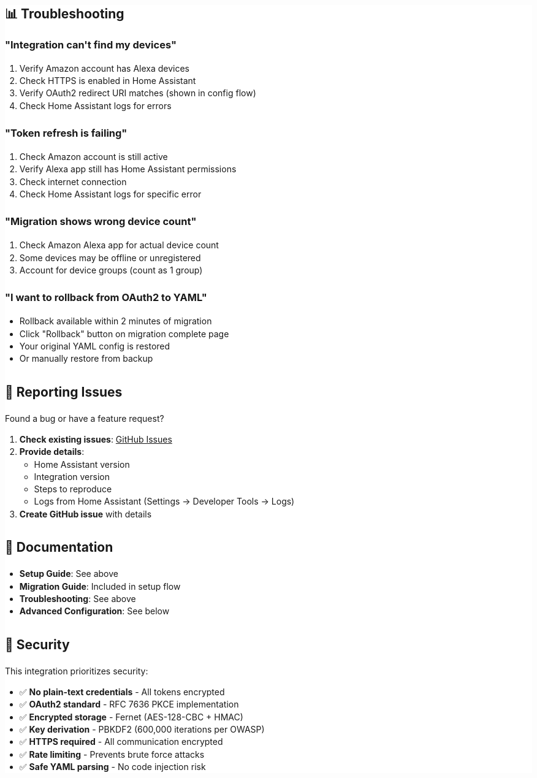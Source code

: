 ## 📊 Troubleshooting

### "Integration can't find my devices"
1. Verify Amazon account has Alexa devices
2. Check HTTPS is enabled in Home Assistant
3. Verify OAuth2 redirect URI matches (shown in config flow)
4. Check Home Assistant logs for errors

### "Token refresh is failing"
1. Check Amazon account is still active
2. Verify Alexa app still has Home Assistant permissions
3. Check internet connection
4. Check Home Assistant logs for specific error

### "Migration shows wrong device count"
1. Check Amazon Alexa app for actual device count
2. Some devices may be offline or unregistered
3. Account for device groups (count as 1 group)

### "I want to rollback from OAuth2 to YAML"
- Rollback available within 2 minutes of migration
- Click "Rollback" button on migration complete page
- Your original YAML config is restored
- Or manually restore from backup

## 🐛 Reporting Issues

Found a bug or have a feature request?

1. **Check existing issues**: [GitHub Issues](https://github.com/jasonhollis/alexa-oauth2/issues)
2. **Provide details**:
   - Home Assistant version
   - Integration version
   - Steps to reproduce
   - Logs from Home Assistant (Settings → Developer Tools → Logs)
3. **Create GitHub issue** with details

## 📖 Documentation

- **Setup Guide**: See above
- **Migration Guide**: Included in setup flow
- **Troubleshooting**: See above
- **Advanced Configuration**: See below

## 🔐 Security

This integration prioritizes security:

- ✅ **No plain-text credentials** - All tokens encrypted
- ✅ **OAuth2 standard** - RFC 7636 PKCE implementation
- ✅ **Encrypted storage** - Fernet (AES-128-CBC + HMAC)
- ✅ **Key derivation** - PBKDF2 (600,000 iterations per OWASP)
- ✅ **HTTPS required** - All communication encrypted
- ✅ **Rate limiting** - Prevents brute force attacks
- ✅ **Safe YAML parsing** - No code injection risk
